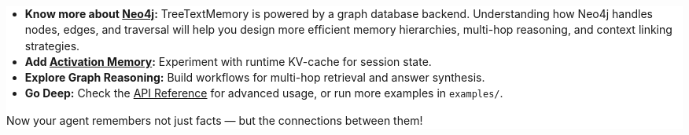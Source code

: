 - **Know more about [Neo4j](/docs/modules/memories/neo4j_graph_db):** TreeTextMemory is powered by a graph database backend.
  Understanding how Neo4j handles nodes, edges, and traversal will help you design more efficient memory hierarchies, multi-hop reasoning, and context linking strategies.
- **Add [Activation Memory](/docs/modules/memories/kv_cache_memory):**
  Experiment with
  runtime KV-cache for session
  state.
- **Explore Graph Reasoning:** Build workflows for multi-hop retrieval and answer synthesis.
- **Go Deep:** Check the [API Reference](/docs/api/info) for advanced usage, or run more examples in `examples/`.

Now your agent remembers not just facts — but the connections between them!

